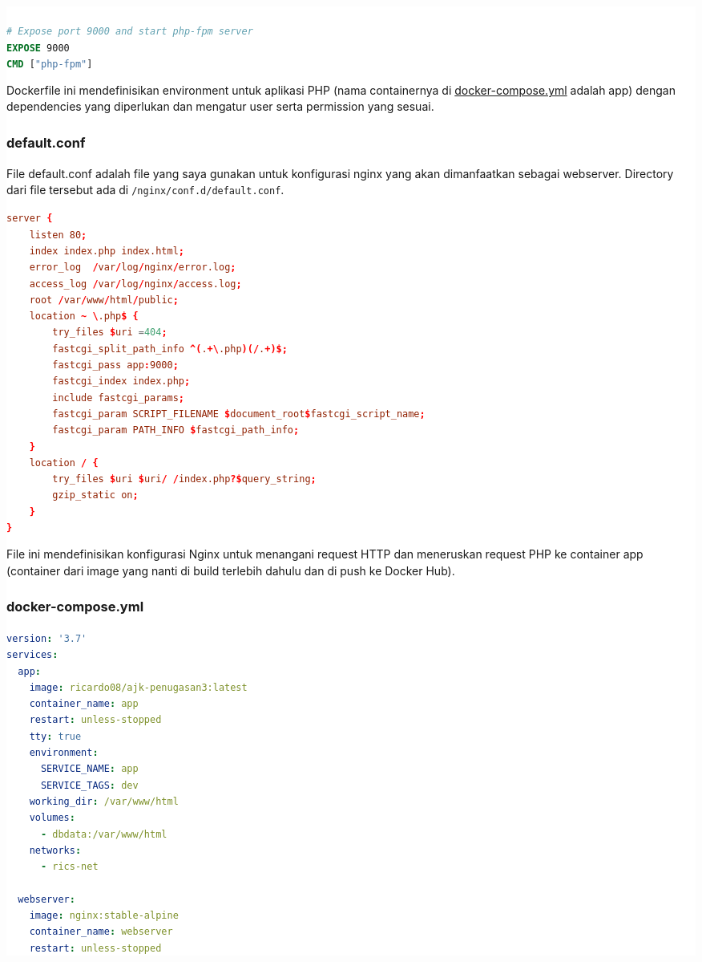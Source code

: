 ```Dockerfile

# Expose port 9000 and start php-fpm server
EXPOSE 9000
CMD ["php-fpm"]
```

Dockerfile ini mendefinisikan environment untuk aplikasi PHP (nama containernya di [docker-compose.yml](./docker-compose.yml) adalah app) dengan dependencies yang diperlukan dan mengatur user serta permission yang sesuai.

### default.conf

File default.conf adalah file yang saya gunakan untuk konfigurasi nginx yang akan dimanfaatkan sebagai webserver. Directory dari file tersebut ada di `/nginx/conf.d/default.conf`.

```conf
server {
    listen 80;
    index index.php index.html;
    error_log  /var/log/nginx/error.log;
    access_log /var/log/nginx/access.log;
    root /var/www/html/public;
    location ~ \.php$ {
        try_files $uri =404;
        fastcgi_split_path_info ^(.+\.php)(/.+)$;
        fastcgi_pass app:9000;
        fastcgi_index index.php;
        include fastcgi_params;
        fastcgi_param SCRIPT_FILENAME $document_root$fastcgi_script_name;
        fastcgi_param PATH_INFO $fastcgi_path_info;
    }
    location / {
        try_files $uri $uri/ /index.php?$query_string;
        gzip_static on;
    }
}
```

File ini mendefinisikan konfigurasi Nginx untuk menangani request HTTP dan meneruskan request PHP ke container app (container dari image yang nanti di build terlebih dahulu dan di push ke Docker Hub).

### docker-compose.yml

```yaml
version: '3.7'
services:
  app:
    image: ricardo08/ajk-penugasan3:latest
    container_name: app
    restart: unless-stopped
    tty: true
    environment:
      SERVICE_NAME: app
      SERVICE_TAGS: dev
    working_dir: /var/www/html
    volumes:
      - dbdata:/var/www/html
    networks:
      - rics-net

  webserver:
    image: nginx:stable-alpine
    container_name: webserver
    restart: unless-stopped
```
